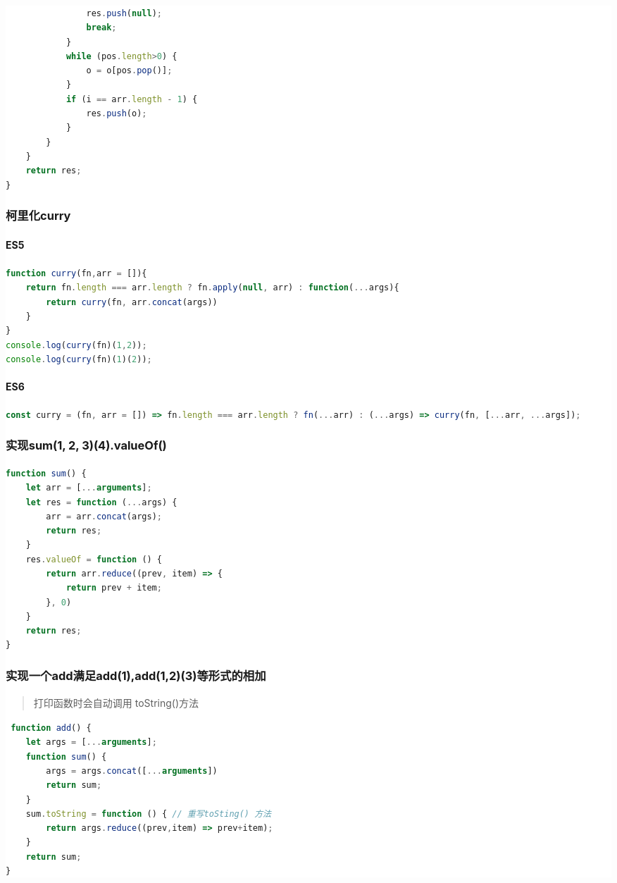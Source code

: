 ```js
                res.push(null);
                break;
            }
            while (pos.length>0) {
                o = o[pos.pop()];
            }
            if (i == arr.length - 1) {
                res.push(o);
            }
        }
    }
    return res;
}
```
### 柯里化curry
#### ES5
```js
function curry(fn,arr = []){
    return fn.length === arr.length ? fn.apply(null, arr) : function(...args){
        return curry(fn, arr.concat(args))
    }
}
console.log(curry(fn)(1,2));
console.log(curry(fn)(1)(2));
```
#### ES6
```js
const curry = (fn, arr = []) => fn.length === arr.length ? fn(...arr) : (...args) => curry(fn, [...arr, ...args]);
```
### 实现sum(1, 2, 3)(4).valueOf()
```js 
function sum() {
    let arr = [...arguments];
    let res = function (...args) {
        arr = arr.concat(args);
        return res;
    }
    res.valueOf = function () {
        return arr.reduce((prev, item) => {
            return prev + item;
        }, 0)
    }
    return res;
}
```
### 实现一个add满足add(1),add(1,2)(3)等形式的相加
> 打印函数时会自动调用 toString()方法
```js
 function add() {
    let args = [...arguments];
    function sum() {
        args = args.concat([...arguments])
        return sum;
    }
    sum.toString = function () { // 重写toSting() 方法
        return args.reduce((prev,item) => prev+item);
    }
    return sum;
}
```
